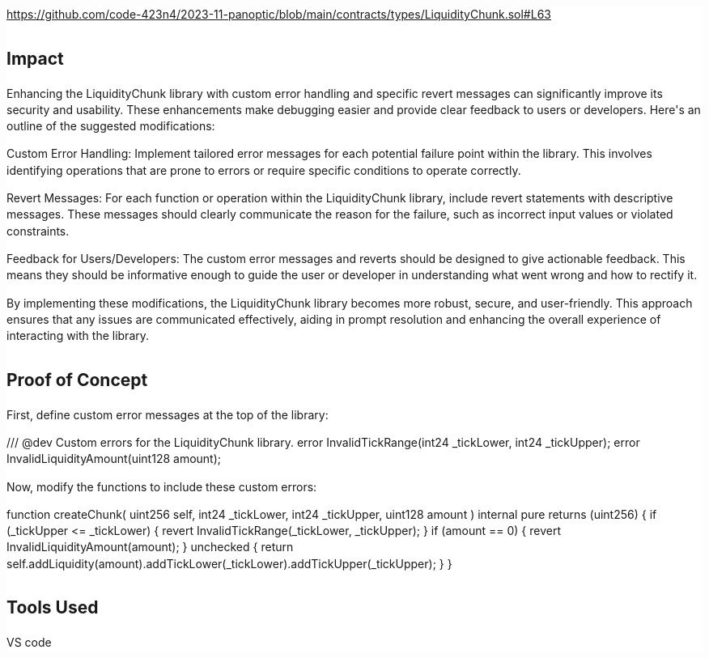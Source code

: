 https://github.com/code-423n4/2023-11-panoptic/blob/main/contracts/types/LiquidityChunk.sol#L63

## Impact
Enhancing the LiquidityChunk library with custom error handling and specific revert messages can significantly improve its security and usability. These enhancements make debugging easier and provide clear feedback to users or developers. Here's an outline of the suggested modifications:

Custom Error Handling: 
Implement tailored error messages for each potential failure point within the library. This involves identifying operations that are prone to errors or require specific conditions to operate correctly.

Revert Messages: 
For each function or operation within the LiquidityChunk library, include revert statements with descriptive messages. These messages should clearly communicate the reason for the failure, such as incorrect input values or violated constraints.

Feedback for Users/Developers: 
The custom error messages and reverts should be designed to give actionable feedback. This means they should be informative enough to guide the user or developer in understanding what went wrong and how to rectify it.

By implementing these modifications, the LiquidityChunk library becomes more robust, secure, and user-friendly. This approach ensures that any issues are communicated effectively, aiding in prompt resolution and enhancing the overall experience of interacting with the library.

## Proof of Concept
First, define custom error messages at the top of the library:

/// @dev Custom errors for the LiquidityChunk library.
error InvalidTickRange(int24 _tickLower, int24 _tickUpper);
error InvalidLiquidityAmount(uint128 amount);

Now, modify the functions to include these custom errors:

function createChunk(
    uint256 self,
    int24 _tickLower,
    int24 _tickUpper,
    uint128 amount
) internal pure returns (uint256) {
    if (_tickUpper <= _tickLower) {
        revert InvalidTickRange(_tickLower, _tickUpper);
    }
    if (amount == 0) {
        revert InvalidLiquidityAmount(amount);
    }
    unchecked {
        return self.addLiquidity(amount).addTickLower(_tickLower).addTickUpper(_tickUpper);
    }
}
## Tools Used
VS code

